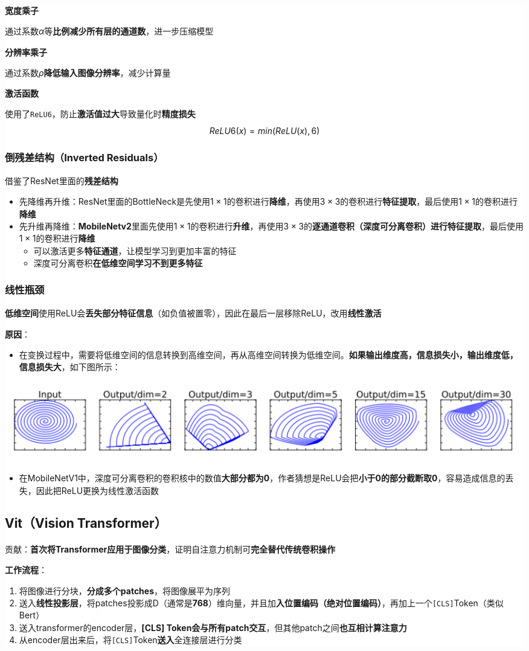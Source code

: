 **宽度乘子**

通过系数$\alpha$等**比例减少所有层的通道数**，进一步压缩模型

**分辨率乘子**

通过系数$\rho$**降低输入图像分辨率**，减少计算量

**激活函数**

使用了`ReLU6`，防止**激活值过大**导致量化时**精度损失**
$$
ReLU6(x) = min(ReLU(x),6)
$$



### 倒残差结构（Inverted Residuals）

借鉴了ResNet里面的**残差结构**

- 先降维再升维：ResNet里面的BottleNeck是先使用$1 \times 1$的卷积进行**降维**，再使用$3 \times 3$的卷积进行**特征提取**，最后使用$1 \times 1$的卷积进行**降维**
- 先升维再降维：**MobileNetv2**里面先使用$1 \times 1$的卷积进行**升维**，再使用$3\times 3$的**逐通道卷积（深度可分离卷积）**进行**特征提取**，最后使用$1 \times 1$的卷积进行**降维**
  - 可以激活更多**特征通道**，让模型学习到更加丰富的特征
  - 深度可分离卷积**在低维空间学习不到更多特征**


### **线性瓶颈**

**低维空间**使用ReLU会**丢失部分特征信息**（如负值被置零），因此在最后一层移除ReLU，改用**线性激活**

**原因**：

- 在变换过程中，需要将低维空间的信息转换到高维空间，再从高维空间转换为低维空间。**如果输出维度高，信息损失小，输出维度低，信息损失大**，如下图所示：

![image-20250806173546405](/screenshot/dl/image-20250806173546405.png)

- 在MobileNetV1中，深度可分离卷积的卷积核中的数值**大部分都为0**，作者猜想是ReLU会把**小于0的部分截断取0**，容易造成信息的丢失，因此把ReLU更换为线性激活函数



## Vit（Vision Transformer）

贡献：**首次将Transformer应用于图像分类**，证明自注意力机制可**完全替代传统卷积操作**

**工作流程**：

1. 将图像进行分块，**分成多个patches**，将图像展平为序列
2. 送入**线性投影层**，将patches投影成D（通常是**768**）维向量，并且加**入位置编码（绝对位置编码）**，再加上一个`[CLS]`Token（类似Bert）
3. 送入transformer的encoder层，**[CLS] Token会与所有patch交互**，但其他patch之间**也互相计算注意力**
4. 从encoder层出来后，将`[CLS]`Token**送入**全连接层进行分类
